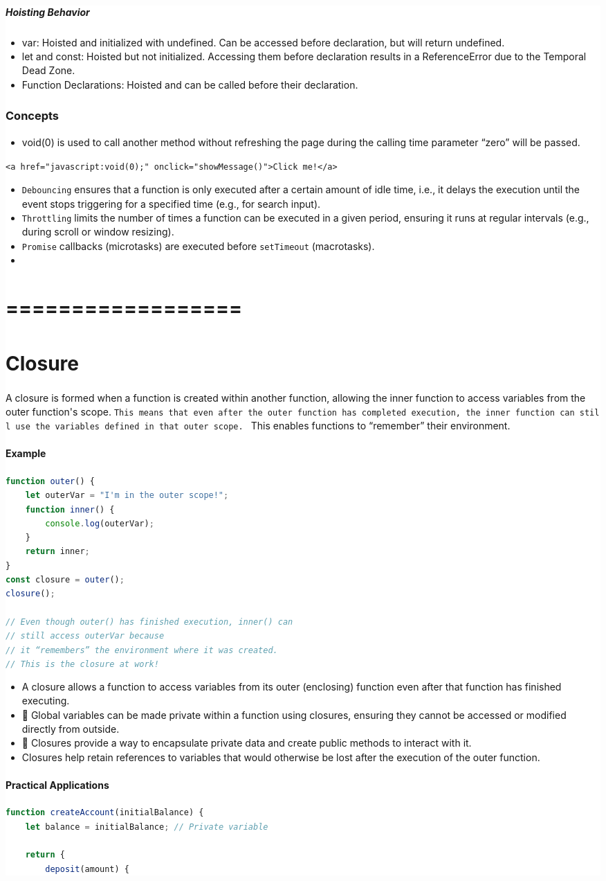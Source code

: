 ##### Hoisting Behavior
- var: Hoisted and initialized with undefined. Can be accessed before declaration, but will return undefined.
- let and const: Hoisted but not initialized. Accessing them before declaration results in a ReferenceError due to the Temporal Dead Zone.
- Function Declarations: Hoisted and can be called before their declaration.

### Concepts
- void(0) is used to call another method without refreshing the page during the calling time parameter “zero” will be passed.
```
<a href="javascript:void(0);" onclick="showMessage()">Click me!</a>
```
- `Debouncing` ensures that a function is only executed after a certain amount of idle time, i.e., it delays the execution until the event stops triggering for a specified time (e.g., for search input).
- `Throttling` limits the number of times a function can be executed in a given period, ensuring it runs at regular intervals (e.g., during scroll or window resizing).
- `Promise` callbacks (microtasks) are executed before `setTimeout` (macrotasks).
- 
# ==================

# Closure
A closure is formed when a function is created within another function, allowing the inner function to access variables from the outer function's scope. `This means that even after the outer function has completed execution, the inner function can still use the variables defined in that outer scope. `
This enables functions to “remember” their environment.
#### Example
```javascript
function outer() {
    let outerVar = "I'm in the outer scope!";
    function inner() {
        console.log(outerVar);
    }
    return inner;
}
const closure = outer(); 
closure();

// Even though outer() has finished execution, inner() can 
// still access outerVar because 
// it “remembers” the environment where it was created. 
// This is the closure at work!
```
- A closure allows a function to access variables from its outer (enclosing) function even after that function has finished executing.
- 📌 Global variables can be made private within a function using closures, ensuring they cannot be accessed or modified directly from outside.
- 📌 Closures provide a way to encapsulate private data and create public methods to interact with it.
- Closures help retain references to variables that would otherwise be lost after the execution of the outer function.
#### Practical Applications
```js
function createAccount(initialBalance) {
    let balance = initialBalance; // Private variable

    return {
        deposit(amount) {
```